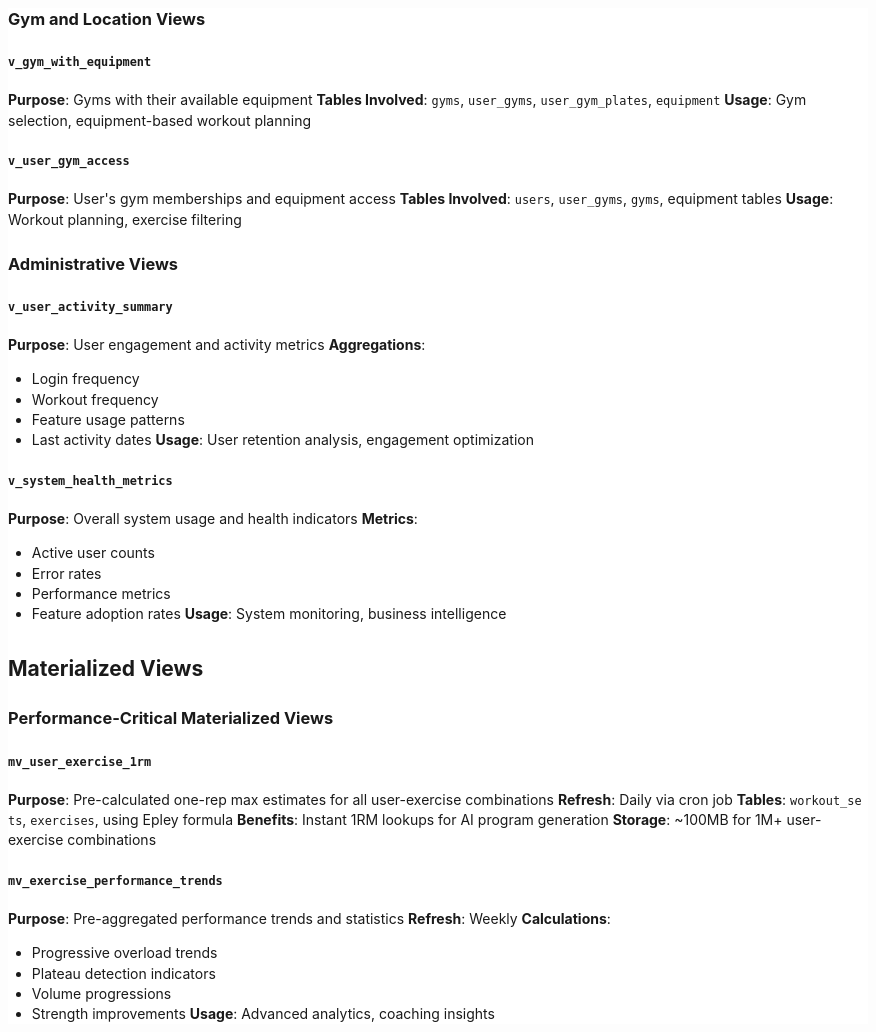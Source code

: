 ### Gym and Location Views

#### `v_gym_with_equipment`
**Purpose**: Gyms with their available equipment
**Tables Involved**: `gyms`, `user_gyms`, `user_gym_plates`, `equipment`
**Usage**: Gym selection, equipment-based workout planning

#### `v_user_gym_access`
**Purpose**: User's gym memberships and equipment access
**Tables Involved**: `users`, `user_gyms`, `gyms`, equipment tables
**Usage**: Workout planning, exercise filtering

### Administrative Views

#### `v_user_activity_summary`
**Purpose**: User engagement and activity metrics
**Aggregations**:
- Login frequency
- Workout frequency
- Feature usage patterns
- Last activity dates
**Usage**: User retention analysis, engagement optimization

#### `v_system_health_metrics`
**Purpose**: Overall system usage and health indicators
**Metrics**:
- Active user counts
- Error rates
- Performance metrics
- Feature adoption rates
**Usage**: System monitoring, business intelligence

## Materialized Views

### Performance-Critical Materialized Views

#### `mv_user_exercise_1rm`
**Purpose**: Pre-calculated one-rep max estimates for all user-exercise combinations
**Refresh**: Daily via cron job
**Tables**: `workout_sets`, `exercises`, using Epley formula
**Benefits**: Instant 1RM lookups for AI program generation
**Storage**: ~100MB for 1M+ user-exercise combinations

#### `mv_exercise_performance_trends`
**Purpose**: Pre-aggregated performance trends and statistics
**Refresh**: Weekly
**Calculations**:
- Progressive overload trends
- Plateau detection indicators
- Volume progressions
- Strength improvements
**Usage**: Advanced analytics, coaching insights
